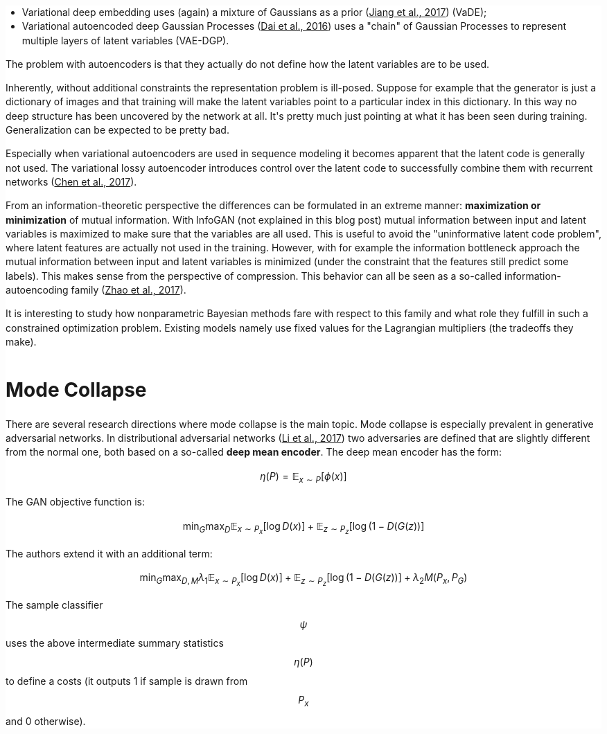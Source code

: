 * Variational deep embedding uses (again) a mixture of Gaussians as a prior ([Jiang et al., 2017](https://arxiv.org/pdf/1611.05148.pdf)) (VaDE);
* Variational autoencoded deep Gaussian Processes ([Dai et al., 2016](https://arxiv.org/pdf/1511.06455.pdf)) uses a "chain" of Gaussian Processes to represent multiple layers of latent variables (VAE-DGP).

The problem with autoencoders is that they actually do not define how the latent variables are to be used. 

Inherently, without additional constraints the representation problem is ill-posed. Suppose for example that the generator is just a dictionary of images and that training will make the latent variables point to a particular index in this dictionary. In this way no deep structure has been uncovered by the network at all. It's pretty much just pointing at what it has been seen during training. Generalization can be expected to be pretty bad. 

Especially when variational autoencoders are used in sequence modeling it becomes apparent that the latent code is generally not used. The variational lossy autoencoder introduces control over the latent code to successfully combine them with recurrent networks ([Chen et al., 2017](https://arxiv.org/pdf/1611.02731.pdf)).

From an information-theoretic perspective the differences can be formulated in an extreme manner: **maximization or minimization** of mutual information. With InfoGAN (not explained in this blog post) mutual information between input and latent variables is maximized to make sure that the variables are all used. This is useful to avoid the "uninformative latent code problem", where latent features are actually not used in the training. However, with for example the information bottleneck approach the mutual information between input and latent variables is minimized (under the constraint that the features still predict some labels). This makes sense from the perspective of compression. This behavior can all be seen as a so-called information-autoencoding family ([Zhao et al., 2017](http://bayesiandeeplearning.org/2017/papers/60.pdf)).

It is interesting to study how nonparametric Bayesian methods fare with respect to this family and what role they fulfill in such a constrained optimization problem. Existing models namely use fixed values for the Lagrangian multipliers (the tradeoffs they make). 

# Mode Collapse

There are several research directions where mode collapse is the main topic. Mode collapse is especially prevalent in generative adversarial networks. In distributional adversarial networks ([Li et al., 2017](https://arxiv.org/pdf/1706.09549.pdf)) two adversaries are defined that are slightly different from the normal one, both based on a so-called **deep mean encoder**. The deep mean encoder has the form:

$$\eta(P) = \mathop{\mathbb{E}}_{x \sim P} [ \phi(x) ]$$

The GAN objective function is:

$$\min_G \max_D { \mathop{\mathbb{E}}_{x \sim P_x} [ \log D(x) ] + \mathop{\mathbb{E}}_{z \sim P_z} [ \log (1 - D(G(z)) ]  } $$

The authors extend it with an additional term:

$$\min_G \max_{D,M} { \lambda_1 \mathop{\mathbb{E}}_{x \sim P_x} [ \log D(x) ] + \mathop{\mathbb{E}}_{z \sim P_z} [ \log (1 - D(G(z)) ] + \lambda_2 M(P_x,P_G) } $$

The sample classifier $$\psi$$ uses the above intermediate summary statistics $$\eta(P)$$ to define a costs (it outputs 1 if sample is drawn from $$P_x$$ and 0 otherwise).
